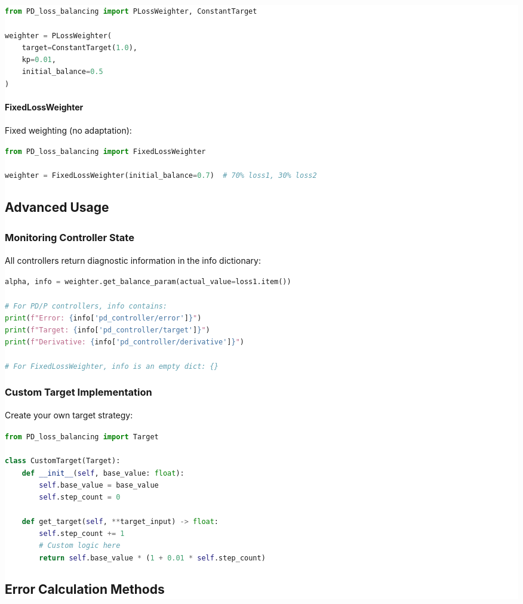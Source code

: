 ```python
from PD_loss_balancing import PLossWeighter, ConstantTarget

weighter = PLossWeighter(
    target=ConstantTarget(1.0),
    kp=0.01,
    initial_balance=0.5
)
```

#### FixedLossWeighter
Fixed weighting (no adaptation):
```python
from PD_loss_balancing import FixedLossWeighter

weighter = FixedLossWeighter(initial_balance=0.7)  # 70% loss1, 30% loss2
```

## Advanced Usage

### Monitoring Controller State

All controllers return diagnostic information in the info dictionary:
```python
alpha, info = weighter.get_balance_param(actual_value=loss1.item())

# For PD/P controllers, info contains:
print(f"Error: {info['pd_controller/error']}")
print(f"Target: {info['pd_controller/target']}")
print(f"Derivative: {info['pd_controller/derivative']}")

# For FixedLossWeighter, info is an empty dict: {}
```

### Custom Target Implementation

Create your own target strategy:
```python
from PD_loss_balancing import Target

class CustomTarget(Target):
    def __init__(self, base_value: float):
        self.base_value = base_value
        self.step_count = 0
    
    def get_target(self, **target_input) -> float:
        self.step_count += 1
        # Custom logic here
        return self.base_value * (1 + 0.01 * self.step_count)
```

## Error Calculation Methods
